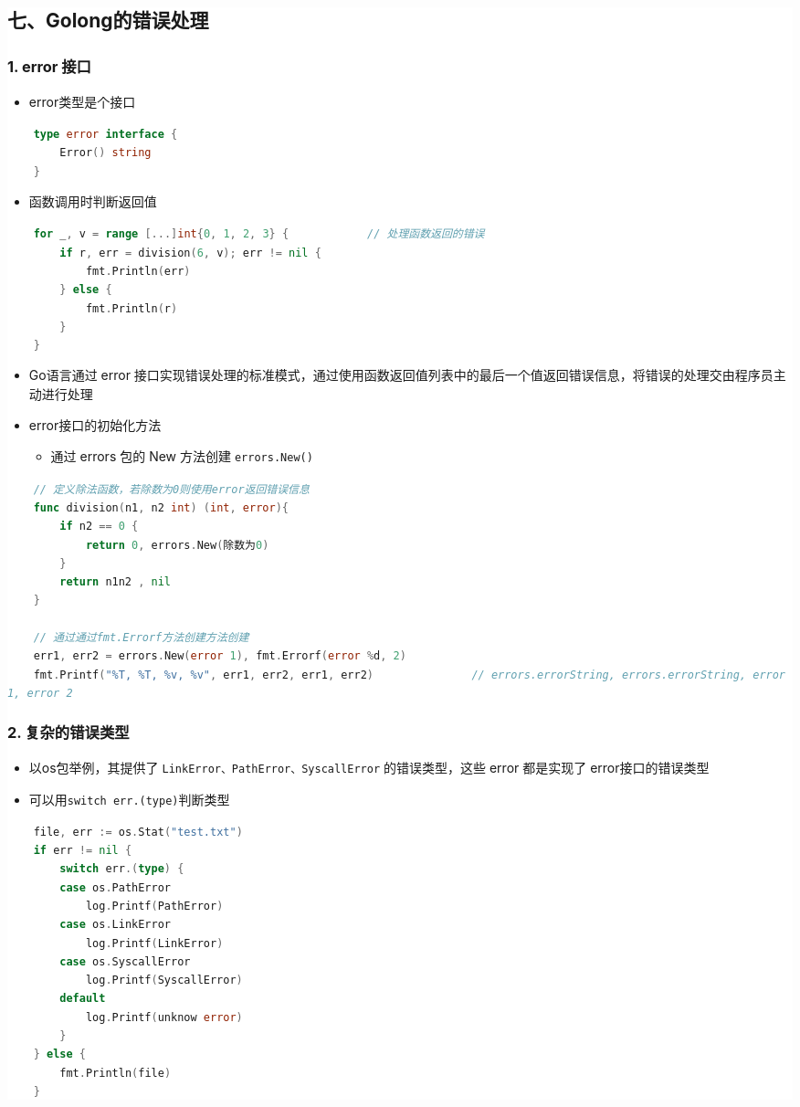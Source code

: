 ## 七、Golong的错误处理

### 1. error 接口
- error类型是个接口
```go
	type error interface {
		Error() string
	}
```

- 函数调用时判断返回值
```go
	for _, v = range [...]int{0, 1, 2, 3} {            // 处理函数返回的错误
		if r, err = division(6, v); err != nil {
			fmt.Println(err)
		} else {
			fmt.Println(r)
		}
	}
```

- Go语言通过 error 接口实现错误处理的标准模式，通过使用函数返回值列表中的最后一个值返回错误信息，将错误的处理交由程序员主动进行处理

- error接口的初始化方法
	- 通过 errors 包的 New 方法创建 `errors.New()`
```go
	// 定义除法函数，若除数为0则使用error返回错误信息
	func division(n1, n2 int) (int, error){
		if n2 == 0 {
			return 0, errors.New(除数为0)
		}
		return n1n2 , nil
	}

	// 通过通过fmt.Errorf方法创建方法创建
	err1, err2 = errors.New(error 1), fmt.Errorf(error %d, 2)
	fmt.Printf("%T, %T, %v, %v", err1, err2, err1, err2)               // errors.errorString, errors.errorString, error 1, error 2
```

### 2. 复杂的错误类型
- 以os包举例，其提供了 `LinkError、PathError、SyscallError` 的错误类型，这些 error 都是实现了 error接口的错误类型

- 可以用`switch err.(type)`判断类型
```go
	file, err := os.Stat("test.txt")
	if err != nil {
		switch err.(type) {
		case os.PathError
			log.Printf(PathError)
		case os.LinkError
			log.Printf(LinkError)
		case os.SyscallError
			log.Printf(SyscallError)
		default
			log.Printf(unknow error)
		}
	} else {
		fmt.Println(file)
	}
```
